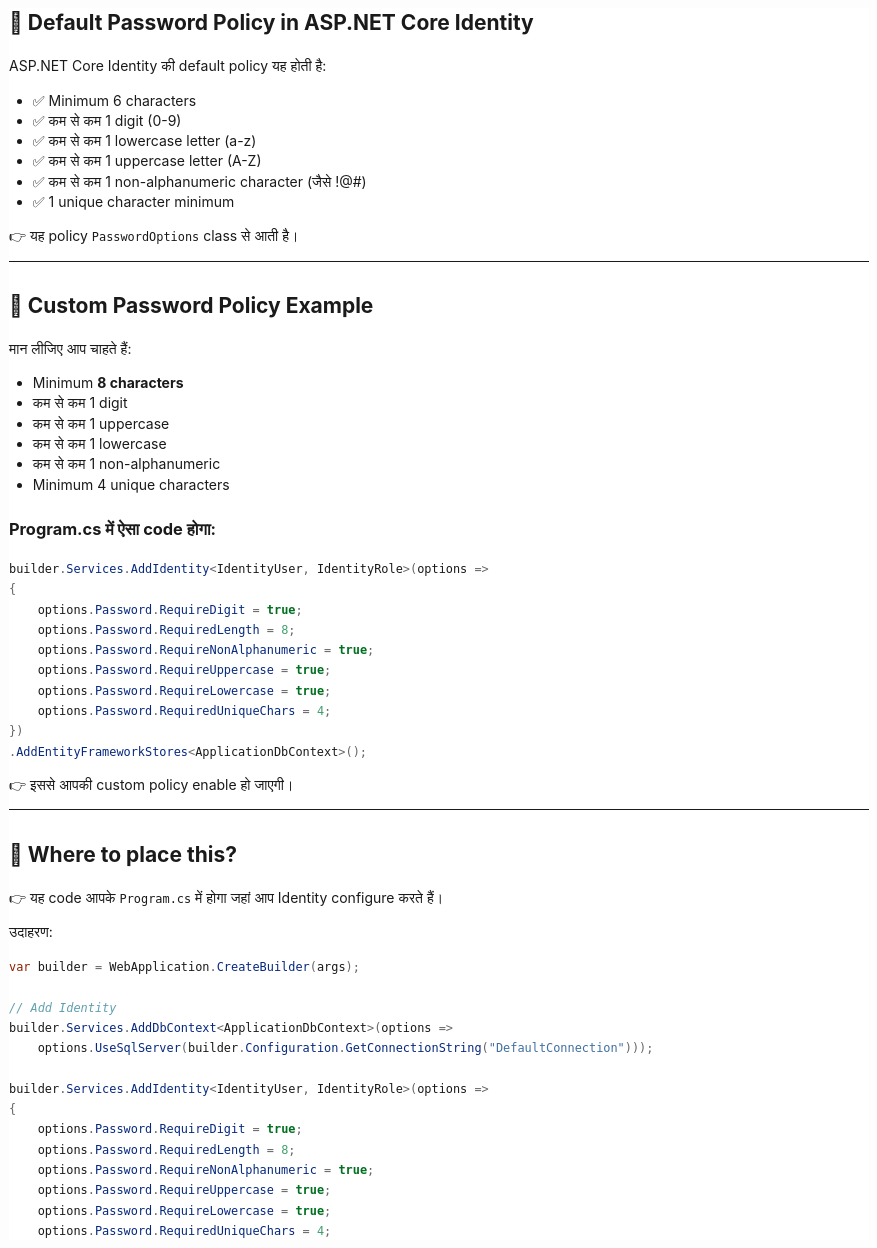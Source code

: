 
## 🚀 **Default Password Policy in ASP.NET Core Identity**

ASP.NET Core Identity की default policy यह होती है:

* ✅ Minimum 6 characters
* ✅ कम से कम 1 digit (0-9)
* ✅ कम से कम 1 lowercase letter (a-z)
* ✅ कम से कम 1 uppercase letter (A-Z)
* ✅ कम से कम 1 non-alphanumeric character (जैसे !@#)
* ✅ 1 unique character minimum

👉 यह policy `PasswordOptions` class से आती है।

---

## 🔑 **Custom Password Policy Example**

मान लीजिए आप चाहते हैं:

* Minimum **8 characters**
* कम से कम 1 digit
* कम से कम 1 uppercase
* कम से कम 1 lowercase
* कम से कम 1 non-alphanumeric
* Minimum 4 unique characters

### **Program.cs में ऐसा code होगा:**

```csharp
builder.Services.AddIdentity<IdentityUser, IdentityRole>(options =>
{
    options.Password.RequireDigit = true;
    options.Password.RequiredLength = 8;
    options.Password.RequireNonAlphanumeric = true;
    options.Password.RequireUppercase = true;
    options.Password.RequireLowercase = true;
    options.Password.RequiredUniqueChars = 4;
})
.AddEntityFrameworkStores<ApplicationDbContext>();
```

👉 इससे आपकी custom policy enable हो जाएगी।

---

## 🎯 **Where to place this?**

👉 यह code आपके `Program.cs` में होगा जहां आप Identity configure करते हैं।

उदाहरण:

```csharp
var builder = WebApplication.CreateBuilder(args);

// Add Identity
builder.Services.AddDbContext<ApplicationDbContext>(options =>
    options.UseSqlServer(builder.Configuration.GetConnectionString("DefaultConnection")));

builder.Services.AddIdentity<IdentityUser, IdentityRole>(options =>
{
    options.Password.RequireDigit = true;
    options.Password.RequiredLength = 8;
    options.Password.RequireNonAlphanumeric = true;
    options.Password.RequireUppercase = true;
    options.Password.RequireLowercase = true;
    options.Password.RequiredUniqueChars = 4;
```